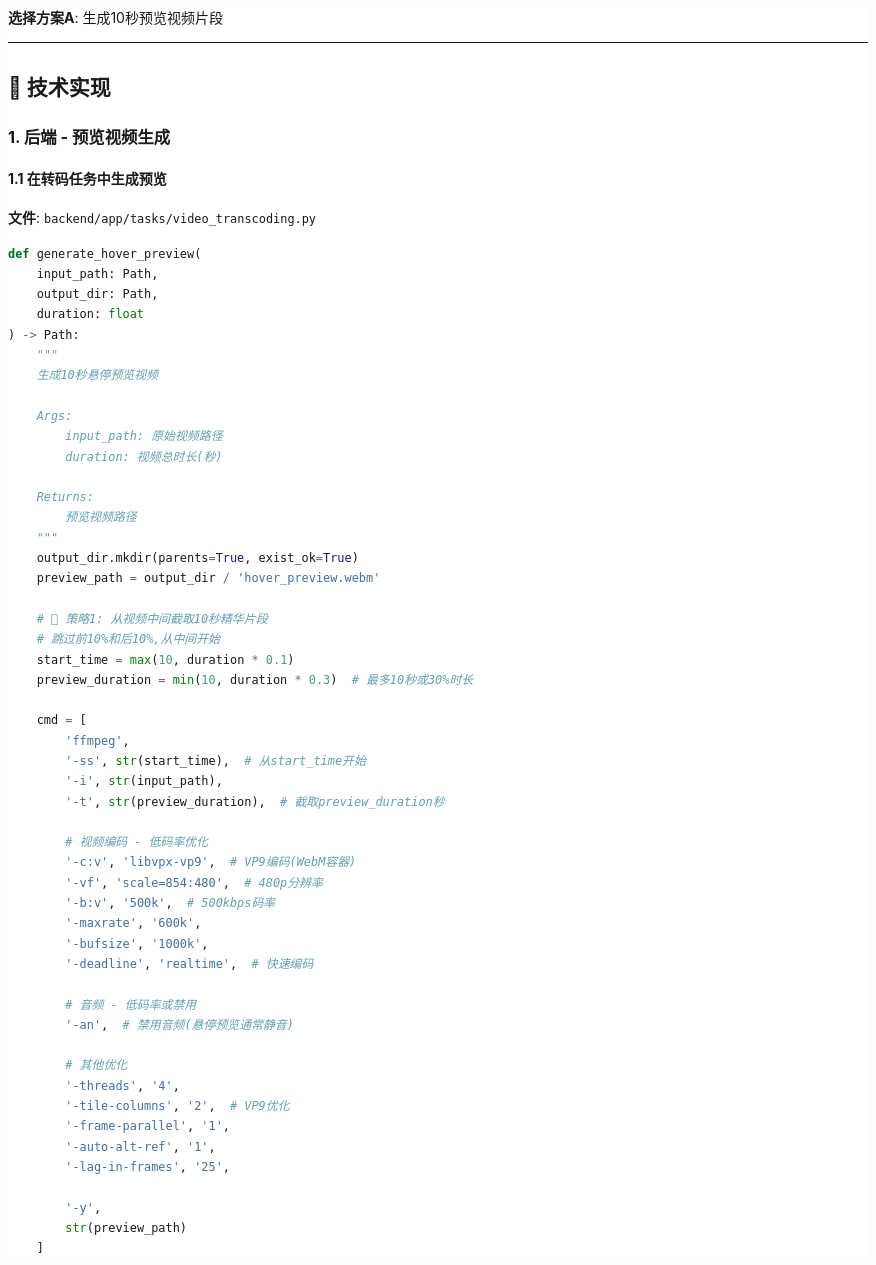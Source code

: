 **选择方案A**: 生成10秒预览视频片段

---

## 🔧 技术实现

### 1. 后端 - 预览视频生成

#### 1.1 在转码任务中生成预览

**文件**: `backend/app/tasks/video_transcoding.py`

```python
def generate_hover_preview(
    input_path: Path,
    output_dir: Path,
    duration: float
) -> Path:
    """
    生成10秒悬停预览视频

    Args:
        input_path: 原始视频路径
        duration: 视频总时长(秒)

    Returns:
        预览视频路径
    """
    output_dir.mkdir(parents=True, exist_ok=True)
    preview_path = output_dir / 'hover_preview.webm'

    # 🎯 策略1: 从视频中间截取10秒精华片段
    # 跳过前10%和后10%,从中间开始
    start_time = max(10, duration * 0.1)
    preview_duration = min(10, duration * 0.3)  # 最多10秒或30%时长

    cmd = [
        'ffmpeg',
        '-ss', str(start_time),  # 从start_time开始
        '-i', str(input_path),
        '-t', str(preview_duration),  # 截取preview_duration秒

        # 视频编码 - 低码率优化
        '-c:v', 'libvpx-vp9',  # VP9编码(WebM容器)
        '-vf', 'scale=854:480',  # 480p分辨率
        '-b:v', '500k',  # 500kbps码率
        '-maxrate', '600k',
        '-bufsize', '1000k',
        '-deadline', 'realtime',  # 快速编码

        # 音频 - 低码率或禁用
        '-an',  # 禁用音频(悬停预览通常静音)

        # 其他优化
        '-threads', '4',
        '-tile-columns', '2',  # VP9优化
        '-frame-parallel', '1',
        '-auto-alt-ref', '1',
        '-lag-in-frames', '25',

        '-y',
        str(preview_path)
    ]

```